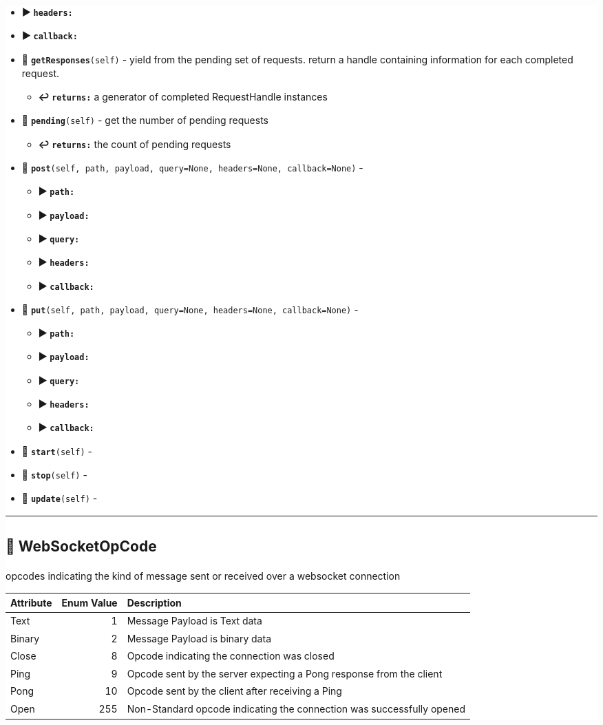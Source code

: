   * **:arrow_forward: `headers:`** 

  * **:arrow_forward: `callback:`** 
* :small_blue_diamond: **`getResponses`**`(self)` - yield from the pending set of requests. return a handle containing information for each completed request.

  * **:leftwards_arrow_with_hook: `returns:`** a generator of completed RequestHandle instances

  

* :small_blue_diamond: **`pending`**`(self)` - get the number of pending requests

  * **:leftwards_arrow_with_hook: `returns:`** the count of pending requests

  

* :small_blue_diamond: **`post`**`(self, path, payload, query=None, headers=None, callback=None)` - 

  * **:arrow_forward: `path:`** 

  * **:arrow_forward: `payload:`** 

  * **:arrow_forward: `query:`** 

  * **:arrow_forward: `headers:`** 

  * **:arrow_forward: `callback:`** 
* :small_blue_diamond: **`put`**`(self, path, payload, query=None, headers=None, callback=None)` - 

  * **:arrow_forward: `path:`** 

  * **:arrow_forward: `payload:`** 

  * **:arrow_forward: `query:`** 

  * **:arrow_forward: `headers:`** 

  * **:arrow_forward: `callback:`** 
* :small_blue_diamond: **`start`**`(self)` - 
* :small_blue_diamond: **`stop`**`(self)` - 
* :small_blue_diamond: **`update`**`(self)` - 
---
## :large_orange_diamond: WebSocketOpCode
opcodes indicating the kind of message sent or received over a websocket connection



| Attribute | Enum Value | Description |
| :-------- | ---------: | :---------- |
| Text | 1 | Message Payload is Text data |
| Binary | 2 | Message Payload is binary data |
| Close | 8 | Opcode indicating the connection was closed |
| Ping | 9 | Opcode sent by the server expecting a Pong response from the client |
| Pong | 10 | Opcode sent by the client after receiving a Ping |
| Open | 255 | Non-Standard opcode indicating the connection was successfully opened |

